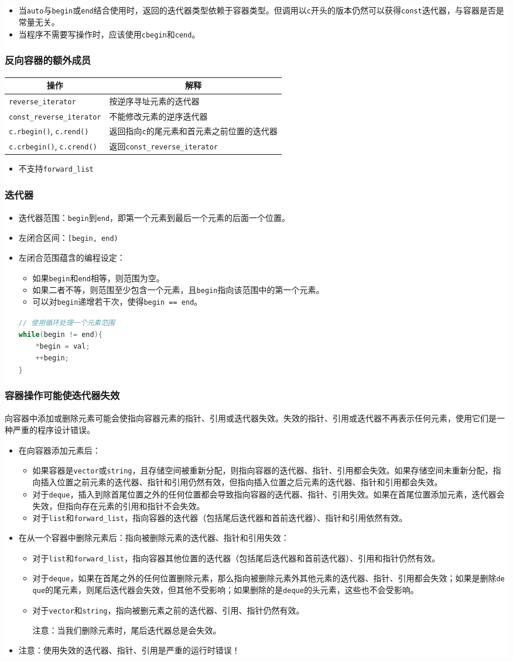 - 当`auto`与`begin`或`end`结合使用时，返回的迭代器类型依赖于容器类型。但调用以`c`开头的版本仍然可以获得`const`迭代器，与容器是否是常量无关。
- 当程序不需要写操作时，应该使用`cbegin`和`cend`。

### 反向容器的额外成员

| 操作 | 解释 |
|-----|-----|
| `reverse_iterator` | 按逆序寻址元素的迭代器 |
| `const_reverse_iterator` | 不能修改元素的逆序迭代器 |
| `c.rbegin()`, `c.rend()` | 返回指向`c`的尾元素和首元素之前位置的迭代器 |
| `c.crbegin()`, `c.crend()` | 返回`const_reverse_iterator` |

- 不支持`forward_list`

### 迭代器

- 迭代器范围：`begin`到`end`，即第一个元素到最后一个元素的后面一个位置。

- 左闭合区间：`[begin, end)`

- 左闭合范围蕴含的编程设定：
  - 如果`begin`和`end`相等，则范围为空。
  - 如果二者不等，则范围至少包含一个元素，且`begin`指向该范围中的第一个元素。
  - 可以对`begin`递增若干次，使得`begin == end`。
  
  ```c++
  // 使用循环处理一个元素范围
  while(begin != end){
      *begin = val;
      ++begin;
  }
  ```

### 容器操作可能使迭代器失效

向容器中添加或删除元素可能会使指向容器元素的指针、引用或迭代器失效。失效的指针、引用或迭代器不再表示任何元素，使用它们是一种严重的程序设计错误。

- 在向容器添加元素后：
  - 如果容器是`vector`或`string`，且存储空间被重新分配，则指向容器的迭代器、指针、引用都会失效。如果存储空间未重新分配，指向插入位置之前元素的迭代器、指针和引用仍然有效，但指向插入位置之后元素的迭代器、指针和引用都会失效。
  - 对于`deque`，插入到除首尾位置之外的任何位置都会导致指向容器的迭代器、指针、引用失效。如果在首尾位置添加元素，迭代器会失效，但指向存在元素的引用和指针不会失效。
  - 对于`list`和`forward_list`，指向容器的迭代器（包括尾后迭代器和首前迭代器）、指针和引用依然有效。
  
- 在从一个容器中删除元素后：指向被删除元素的迭代器、指针和引用失效：
  - 对于`list`和`forward_list`，指向容器其他位置的迭代器（包括尾后迭代器和首前迭代器）、引用和指针仍然有效。

  - 对于`deque`，如果在首尾之外的任何位置删除元素，那么指向被删除元素外其他元素的迭代器、指针、引用都会失效；如果是删除`deque`的尾元素，则尾后迭代器会失效，但其他不受影响；如果删除的是`deque`的头元素，这些也不会受影响。

  - 对于`vector`和`string`，指向被删元素之前的迭代器、引用、指针仍然有效。

    注意：当我们删除元素时，尾后迭代器总是会失效。

- 注意：使用失效的迭代器、指针、引用是严重的运行时错误！
